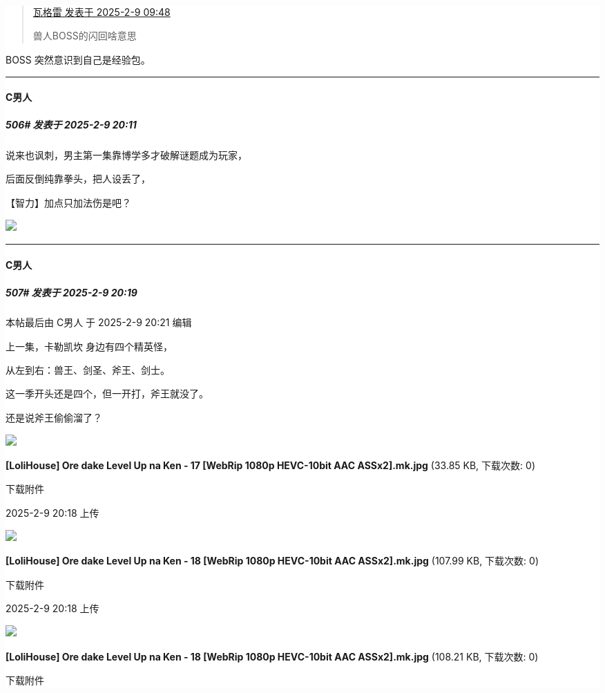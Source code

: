 <blockquote><a href="httphttps://bbs.saraba1st.com/2b/forum.php?mod=redirect&amp;goto=findpost&amp;pid=67379422&amp;ptid=2079275" target="_blank">瓦格雷 发表于 2025-2-9 09:48</a>

兽人BOSS的闪回啥意思</blockquote>
BOSS 突然意识到自己是经验包。

*****

####  C男人  
##### 506#       发表于 2025-2-9 20:11

说来也讽刺，男主第一集靠博学多才破解谜题成为玩家，

后面反倒纯靠拳头，把人设丢了，

【智力】加点只加法伤是吧？

<img src="https://static.saraba1st.com/image/smiley/face2017/068.png" referrerpolicy="no-referrer">


*****

####  C男人  
##### 507#       发表于 2025-2-9 20:19

 本帖最后由 C男人 于 2025-2-9 20:21 编辑 

上一集，卡勒凯坎 身边有四个精英怪，

从左到右：兽王、剑圣、斧王、剑士。

这一季开头还是四个，但一开打，斧王就没了。

还是说斧王偷偷溜了？

<img src="https://img.saraba1st.com/forum/202502/09/201850aemkk2pzk48a0e01.jpg" referrerpolicy="no-referrer">

<strong>[LoliHouse] Ore dake Level Up na Ken - 17 [WebRip 1080p HEVC-10bit AAC ASSx2].mk.jpg</strong> (33.85 KB, 下载次数: 0)

下载附件

2025-2-9 20:18 上传

<img src="https://img.saraba1st.com/forum/202502/09/201851w15k6rusozozrm5d.jpg" referrerpolicy="no-referrer">

<strong>[LoliHouse] Ore dake Level Up na Ken - 18 [WebRip 1080p HEVC-10bit AAC ASSx2].mk.jpg</strong> (107.99 KB, 下载次数: 0)

下载附件

2025-2-9 20:18 上传

<img src="https://img.saraba1st.com/forum/202502/09/201851badt956t3dd39htt.jpg" referrerpolicy="no-referrer">

<strong>[LoliHouse] Ore dake Level Up na Ken - 18 [WebRip 1080p HEVC-10bit AAC ASSx2].mk.jpg</strong> (108.21 KB, 下载次数: 0)

下载附件
